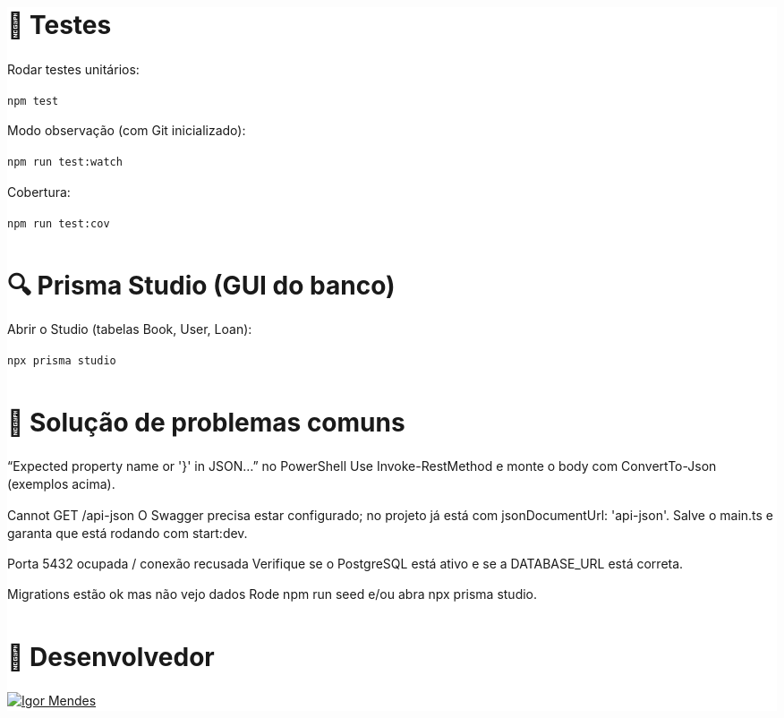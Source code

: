 # 🧪 Testes

Rodar testes unitários:
```
npm test
```

Modo observação (com Git inicializado):
```
npm run test:watch
```

Cobertura:
```
npm run test:cov
```

# 🔍 Prisma Studio (GUI do banco)

Abrir o Studio (tabelas Book, User, Loan):
```
npx prisma studio
```

# 🧯 Solução de problemas comuns

“Expected property name or '}' in JSON…” no PowerShell
Use Invoke-RestMethod e monte o body com ConvertTo-Json (exemplos acima).

Cannot GET /api-json
O Swagger precisa estar configurado; no projeto já está com jsonDocumentUrl: 'api-json'. Salve o main.ts e garanta que está rodando com start:dev.

Porta 5432 ocupada / conexão recusada
Verifique se o PostgreSQL está ativo e se a DATABASE_URL está correta.

Migrations estão ok mas não vejo dados
Rode npm run seed e/ou abra npx prisma studio.

# 👤 Desenvolvedor

[<img src="https://avatars.githubusercontent.com/u/43549254?v=4" width=100 title="Igor Mendes">](https://github.com/igorsamendes)
